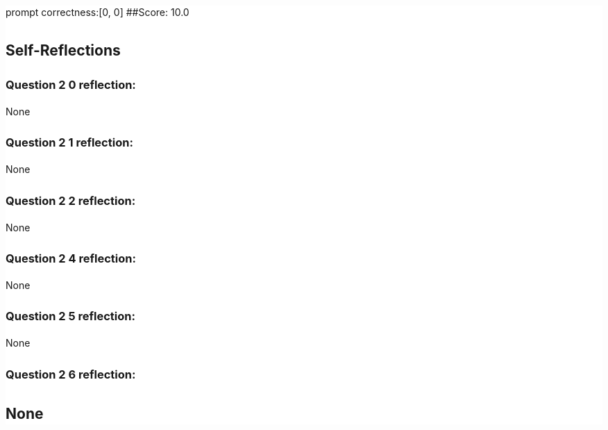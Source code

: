prompt correctness:[0, 0]
##Score: 10.0

## Self-Reflections

### Question 2 0 reflection:
None
### Question 2 1 reflection:
None
### Question 2 2 reflection:
None
### Question 2 4 reflection:
None
### Question 2 5 reflection:
None
### Question 2 6 reflection:
None
---
